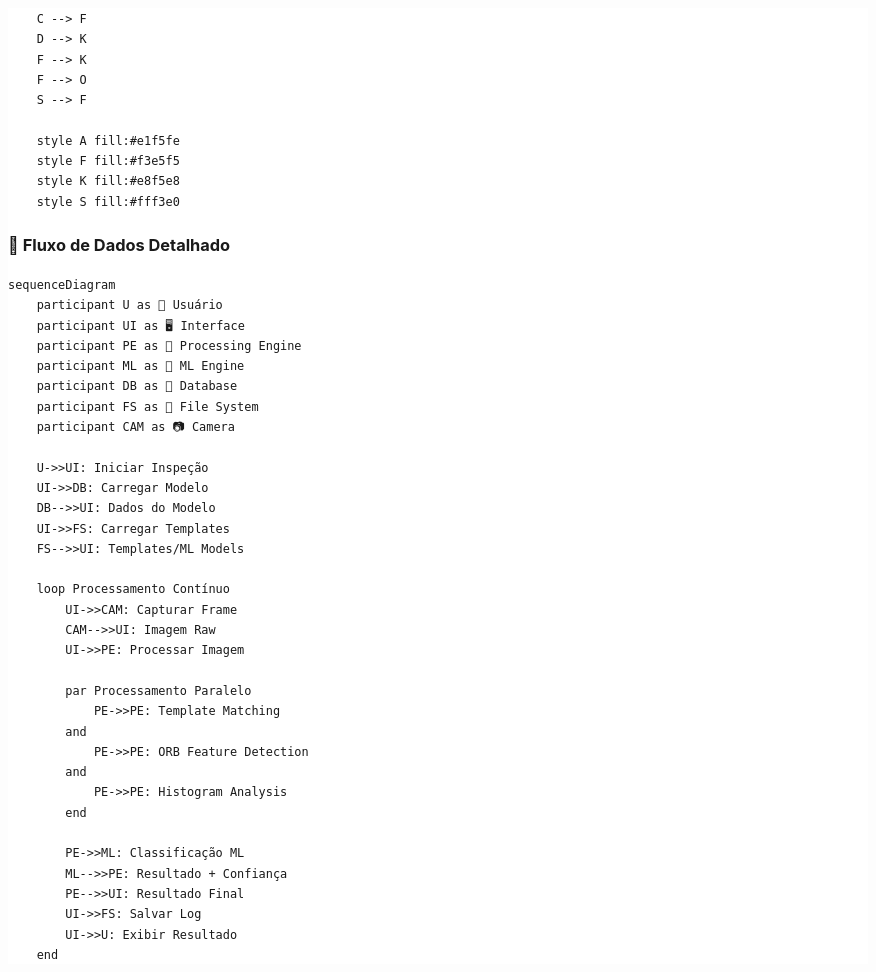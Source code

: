 ```mermaid
    C --> F
    D --> K
    F --> K
    F --> O
    S --> F
    
    style A fill:#e1f5fe
    style F fill:#f3e5f5
    style K fill:#e8f5e8
    style S fill:#fff3e0
```

### 🔄 **Fluxo de Dados Detalhado**

```mermaid
sequenceDiagram
    participant U as 👤 Usuário
    participant UI as 🖥️ Interface
    participant PE as 🧠 Processing Engine
    participant ML as 🤖 ML Engine
    participant DB as 💾 Database
    participant FS as 📁 File System
    participant CAM as 📷 Camera
    
    U->>UI: Iniciar Inspeção
    UI->>DB: Carregar Modelo
    DB-->>UI: Dados do Modelo
    UI->>FS: Carregar Templates
    FS-->>UI: Templates/ML Models
    
    loop Processamento Contínuo
        UI->>CAM: Capturar Frame
        CAM-->>UI: Imagem Raw
        UI->>PE: Processar Imagem
        
        par Processamento Paralelo
            PE->>PE: Template Matching
        and
            PE->>PE: ORB Feature Detection
        and
            PE->>PE: Histogram Analysis
        end
        
        PE->>ML: Classificação ML
        ML-->>PE: Resultado + Confiança
        PE-->>UI: Resultado Final
        UI->>FS: Salvar Log
        UI->>U: Exibir Resultado
    end
```
